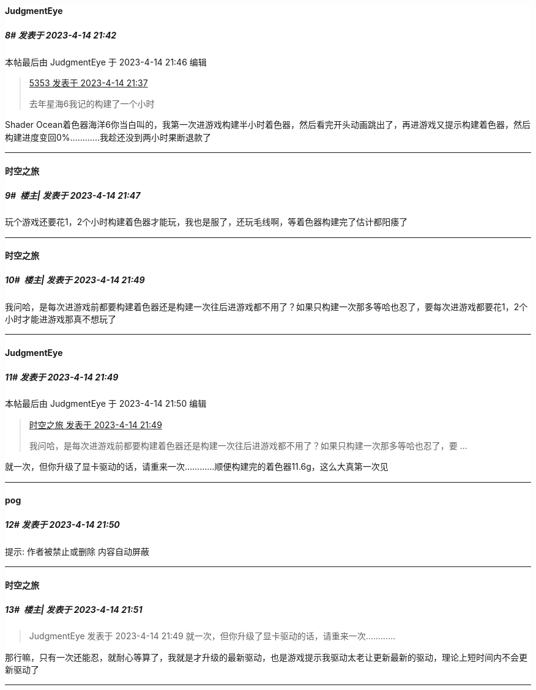 ####  JudgmentEye  
##### 8#       发表于 2023-4-14 21:42

 本帖最后由 JudgmentEye 于 2023-4-14 21:46 编辑 
<blockquote><a href="httphttps://bbs.saraba1st.com/2b/forum.php?mod=redirect&amp;goto=findpost&amp;pid=60456555&amp;ptid=2128869" target="_blank">5353 发表于 2023-4-14 21:37</a>

去年星海6我记的构建了一个小时</blockquote>

Shader Ocean着色器海洋6你当白叫的，我第一次进游戏构建半小时着色器，然后看完开头动画跳出了，再进游戏又提示构建着色器，然后构建进度变回0%…………我趁还没到两小时果断退款了

*****

####  时空之旅  
##### 9#         楼主| 发表于 2023-4-14 21:47

玩个游戏还要花1，2个小时构建着色器才能玩，我也是服了，还玩毛线啊，等着色器构建完了估计都阳痿了

*****

####  时空之旅  
##### 10#         楼主| 发表于 2023-4-14 21:49

我问哈，是每次进游戏前都要构建着色器还是构建一次往后进游戏都不用了？如果只构建一次那多等哈也忍了，要每次进游戏都要花1，2个小时才能进游戏那真不想玩了

*****

####  JudgmentEye  
##### 11#       发表于 2023-4-14 21:49

 本帖最后由 JudgmentEye 于 2023-4-14 21:50 编辑 
<blockquote><a href="httphttps://bbs.saraba1st.com/2b/forum.php?mod=redirect&amp;goto=findpost&amp;pid=60456676&amp;ptid=2128869" target="_blank">时空之旅 发表于 2023-4-14 21:49</a>

我问哈，是每次进游戏前都要构建着色器还是构建一次往后进游戏都不用了？如果只构建一次那多等哈也忍了，要 ...</blockquote>
就一次，但你升级了显卡驱动的话，请重来一次…………顺便构建完的着色器11.6g，这么大真第一次见

*****

####  pog  
##### 12#       发表于 2023-4-14 21:50

提示: 作者被禁止或删除 内容自动屏蔽

*****

####  时空之旅  
##### 13#         楼主| 发表于 2023-4-14 21:51

<blockquote>JudgmentEye 发表于 2023-4-14 21:49
就一次，但你升级了显卡驱动的话，请重来一次…………</blockquote>
那行嘛，只有一次还能忍，就耐心等算了，我就是才升级的最新驱动，也是游戏提示我驱动太老让更新最新的驱动，理论上短时间内不会更新驱动了

*****
